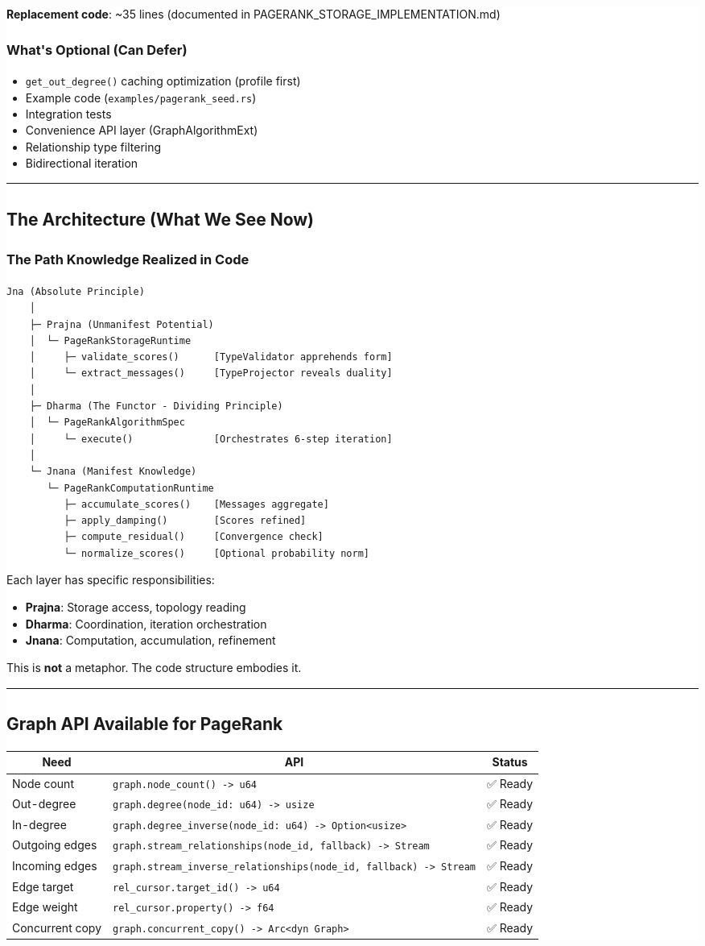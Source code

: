 **Replacement code**: ~35 lines (documented in PAGERANK_STORAGE_IMPLEMENTATION.md)

### What's Optional (Can Defer)

- `get_out_degree()` caching optimization (profile first)
- Example code (`examples/pagerank_seed.rs`)
- Integration tests
- Convenience API layer (GraphAlgorithmExt)
- Relationship type filtering
- Bidirectional iteration

---

## The Architecture (What We See Now)

### The Path Knowledge Realized in Code

```
Jna (Absolute Principle)
    │
    ├─ Prajna (Unmanifest Potential)
    │  └─ PageRankStorageRuntime
    │     ├─ validate_scores()      [TypeValidator apprehends form]
    │     └─ extract_messages()     [TypeProjector reveals duality]
    │
    ├─ Dharma (The Functor - Dividing Principle)
    │  └─ PageRankAlgorithmSpec
    │     └─ execute()              [Orchestrates 6-step iteration]
    │
    └─ Jnana (Manifest Knowledge)
       └─ PageRankComputationRuntime
          ├─ accumulate_scores()    [Messages aggregate]
          ├─ apply_damping()        [Scores refined]
          ├─ compute_residual()     [Convergence check]
          └─ normalize_scores()     [Optional probability norm]
```

Each layer has specific responsibilities:

- **Prajna**: Storage access, topology reading
- **Dharma**: Coordination, iteration orchestration
- **Jnana**: Computation, accumulation, refinement

This is **not** a metaphor. The code structure embodies it.

---

## Graph API Available for PageRank

| Need            | API                                                               | Status   |
| --------------- | ----------------------------------------------------------------- | -------- |
| Node count      | `graph.node_count() -> u64`                                       | ✅ Ready |
| Out-degree      | `graph.degree(node_id: u64) -> usize`                             | ✅ Ready |
| In-degree       | `graph.degree_inverse(node_id: u64) -> Option<usize>`             | ✅ Ready |
| Outgoing edges  | `graph.stream_relationships(node_id, fallback) -> Stream`         | ✅ Ready |
| Incoming edges  | `graph.stream_inverse_relationships(node_id, fallback) -> Stream` | ✅ Ready |
| Edge target     | `rel_cursor.target_id() -> u64`                                   | ✅ Ready |
| Edge weight     | `rel_cursor.property() -> f64`                                    | ✅ Ready |
| Concurrent copy | `graph.concurrent_copy() -> Arc<dyn Graph>`                       | ✅ Ready |

